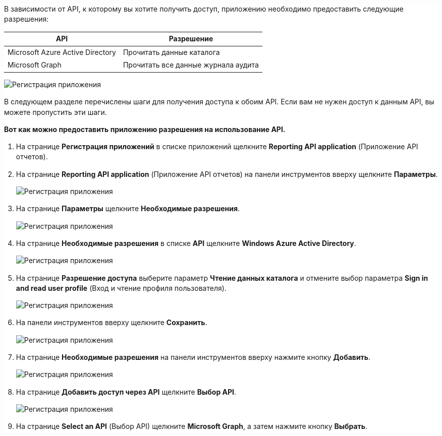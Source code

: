 В зависимости от API, к которому вы хотите получить доступ, приложению необходимо предоставить следующие разрешения:  

| API | Разрешение |
| --- | --- |
| Microsoft Azure Active Directory | Прочитать данные каталога |
| Microsoft Graph | Прочитать все данные журнала аудита |


![Регистрация приложения](./media/active-directory-reporting-api-prerequisites-azure-portal/36.png)


В следующем разделе перечислены шаги для получения доступа к обоим API. Если вам не нужен доступ к данным API, вы можете пропустить эти шаги.
 

**Вот как можно предоставить приложению разрешения на использование API.**

1. На странице **Регистрация приложений** в списке приложений щелкните **Reporting API application** (Приложение API отчетов).

2. На странице **Reporting API application** (Приложение API отчетов) на панели инструментов вверху щелкните **Параметры**. 

    ![Регистрация приложения](./media/active-directory-reporting-api-prerequisites-azure-portal/05.png)

3. На странице **Параметры** щелкните **Необходимые разрешения**. 

    ![Регистрация приложения](./media/active-directory-reporting-api-prerequisites-azure-portal/06.png)

4. На странице **Необходимые разрешения** в списке **API** щелкните **Windows Azure Active Directory**. 

    ![Регистрация приложения](./media/active-directory-reporting-api-prerequisites-azure-portal/07.png)

5. На странице **Разрешение доступа** выберите параметр **Чтение данных каталога** и отмените выбор параметра **Sign in and read user profile** (Вход и чтение профиля пользователя). 

    ![Регистрация приложения](./media/active-directory-reporting-api-prerequisites-azure-portal/08.png)

6. На панели инструментов вверху щелкните **Сохранить**.

    ![Регистрация приложения](./media/active-directory-reporting-api-prerequisites-azure-portal/15.png)

7. На странице **Необходимые разрешения** на панели инструментов вверху нажмите кнопку **Добавить**.

    ![Регистрация приложения](./media/active-directory-reporting-api-prerequisites-azure-portal/32.png)

8. На странице **Добавить доступ через API** щелкните **Выбор API**.

    ![Регистрация приложения](./media/active-directory-reporting-api-prerequisites-azure-portal/31.png)

9. На странице **Select an API** (Выбор API) щелкните **Microsoft Graph**, а затем нажмите кнопку **Выбрать**.
